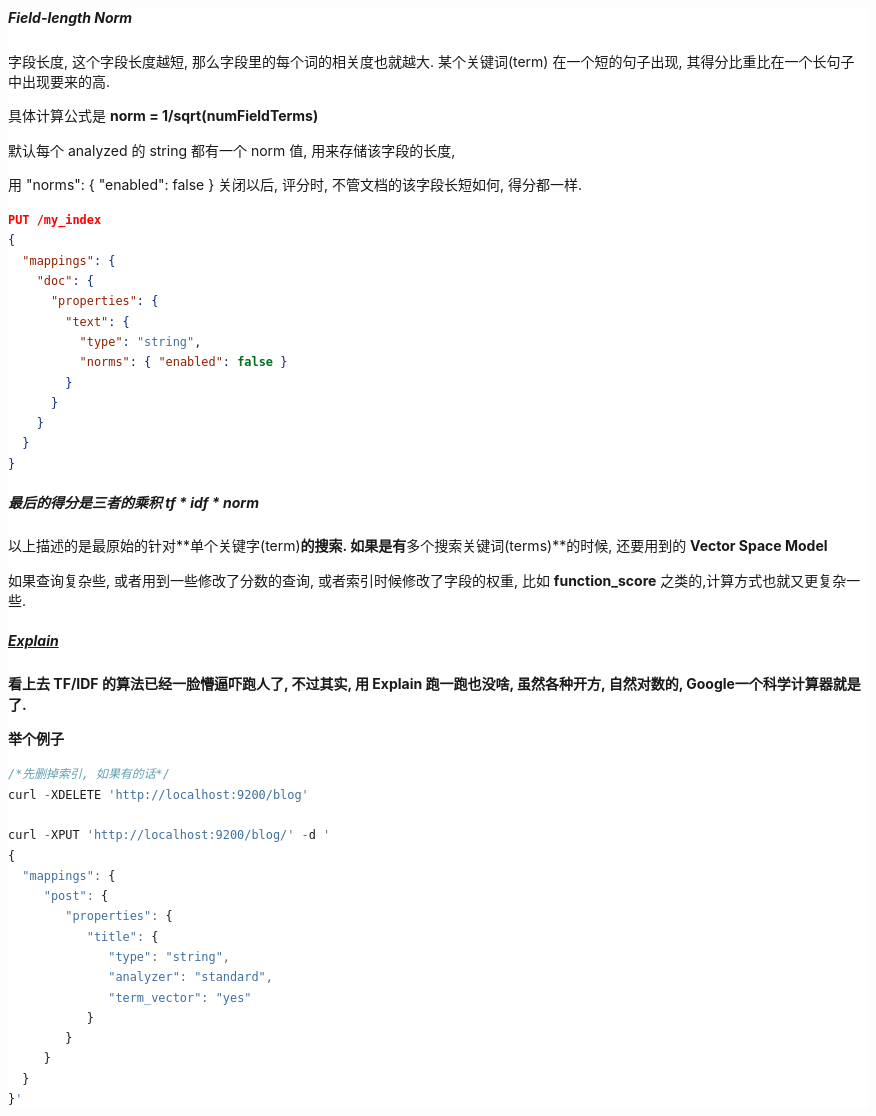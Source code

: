 ##### Field-length Norm

字段长度, 这个字段长度越短, 那么字段里的每个词的相关度也就越大. 某个关键词(term) 在一个短的句子出现, 其得分比重比在一个长句子中出现要来的高.

具体计算公式是 **norm = 1/sqrt(numFieldTerms)**

默认每个 analyzed 的 string 都有一个 norm 值, 用来存储该字段的长度,

用 "norms": { "enabled": false } 关闭以后, 评分时, 不管文档的该字段长短如何, 得分都一样.

```json
PUT /my_index
{
  "mappings": {
    "doc": {
      "properties": {
        "text": {
          "type": "string",
          "norms": { "enabled": false }
        }
      }
    }
  }
}
```

##### 最后的得分是三者的乘积 tf * idf * norm

以上描述的是最原始的针对**单个关键字(term)**的搜索. 如果是有**多个搜索关键词(terms)**的时候, 还要用到的 **Vector Space Model**

如果查询复杂些, 或者用到一些修改了分数的查询, 或者索引时候修改了字段的权重, 比如 **function_score** 之类的,计算方式也就又更复杂一些.

##### [Explain](https://www.elastic.co/guide/en/elasticsearch/reference/5.0/search-explain.html)

**看上去 TF/IDF 的算法已经一脸懵逼吓跑人了, 不过其实, 用 Explain 跑一跑也没啥, 虽然各种开方, 自然对数的, Google一个科学计算器就是了.**

**举个例子**

```javascript
/*先删掉索引, 如果有的话*/
curl -XDELETE 'http://localhost:9200/blog'

curl -XPUT 'http://localhost:9200/blog/' -d '
{
  "mappings": {
     "post": {
        "properties": {
           "title": {
              "type": "string",
              "analyzer": "standard",
              "term_vector": "yes"
           }
        }
     }
  }
}'
```
